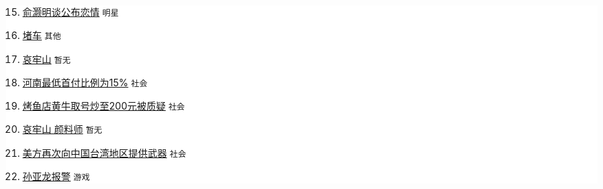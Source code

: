 15. [俞灏明谈公布恋情](https://m.weibo.cn/search?containerid=100103type%3D1%26t%3D10%26q%3D%23%E4%BF%9E%E7%81%8F%E6%98%8E%E8%B0%88%E5%85%AC%E5%B8%83%E6%81%8B%E6%83%85%23&stream_entry_id=31&isnewpage=1&extparam=seat%3D1%26lcate%3D5001%26pos%3D13%26realpos%3D12%26q%3D%2523%25E4%25BF%259E%25E7%2581%258F%25E6%2598%258E%25E8%25B0%2588%25E5%2585%25AC%25E5%25B8%2583%25E6%2581%258B%25E6%2583%2585%2523%26band_rank%3D12%26dgr%3D0%26cate%3D5001%26flag%3D2%26c_type%3D31%26stream_entry_id%3D31%26filter_type%3Drealtimehot%26display_time%3D1727695218%26pre_seqid%3D17276952187410116605021) `明星` 

16. [堵车](https://m.weibo.cn/search?containerid=100103type%3D1%26t%3D10%26q%3D%E5%A0%B5%E8%BD%A6&stream_entry_id=31&isnewpage=1&extparam=seat%3D1%26lcate%3D5001%26pos%3D14%26realpos%3D13%26q%3D%25E5%25A0%25B5%25E8%25BD%25A6%26band_rank%3D13%26dgr%3D0%26cate%3D5001%26flag%3D0%26c_type%3D31%26stream_entry_id%3D31%26filter_type%3Drealtimehot%26display_time%3D1727695218%26pre_seqid%3D17276952187410116605021) `其他` 

17. [哀牢山](https://m.weibo.cn/search?containerid=100103type%3D1%26t%3D10%26q%3D%E5%93%80%E7%89%A2%E5%B1%B1&stream_entry_id=31&isnewpage=1&extparam=seat%3D1%26lcate%3D5001%26pos%3D15%26realpos%3D14%26q%3D%25E5%2593%2580%25E7%2589%25A2%25E5%25B1%25B1%26band_rank%3D14%26dgr%3D0%26cate%3D5001%26flag%3D1%26c_type%3D31%26stream_entry_id%3D31%26filter_type%3Drealtimehot%26display_time%3D1727695218%26pre_seqid%3D17276952187410116605021) `暂无` 

18. [河南最低首付比例为15%](https://m.weibo.cn/search?containerid=100103type%3D1%26t%3D10%26q%3D%23%E6%B2%B3%E5%8D%97%E6%9C%80%E4%BD%8E%E9%A6%96%E4%BB%98%E6%AF%94%E4%BE%8B%E4%B8%BA15%25%23&stream_entry_id=31&isnewpage=1&extparam=seat%3D1%26lcate%3D5001%26pos%3D16%26realpos%3D15%26q%3D%2523%25E6%25B2%25B3%25E5%258D%2597%25E6%259C%2580%25E4%25BD%258E%25E9%25A6%2596%25E4%25BB%2598%25E6%25AF%2594%25E4%25BE%258B%25E4%25B8%25BA15%2525%2523%26band_rank%3D15%26dgr%3D0%26cate%3D5001%26flag%3D1%26c_type%3D31%26stream_entry_id%3D31%26filter_type%3Drealtimehot%26display_time%3D1727695218%26pre_seqid%3D17276952187410116605021) `社会` 

19. [烤鱼店黄牛取号炒至200元被质疑](https://m.weibo.cn/search?containerid=100103type%3D1%26t%3D10%26q%3D%23%E7%83%A4%E9%B1%BC%E5%BA%97%E9%BB%84%E7%89%9B%E5%8F%96%E5%8F%B7%E7%82%92%E8%87%B3200%E5%85%83%E8%A2%AB%E8%B4%A8%E7%96%91%23&stream_entry_id=31&isnewpage=1&extparam=seat%3D1%26lcate%3D5001%26pos%3D17%26realpos%3D16%26q%3D%2523%25E7%2583%25A4%25E9%25B1%25BC%25E5%25BA%2597%25E9%25BB%2584%25E7%2589%259B%25E5%258F%2596%25E5%258F%25B7%25E7%2582%2592%25E8%2587%25B3200%25E5%2585%2583%25E8%25A2%25AB%25E8%25B4%25A8%25E7%2596%2591%2523%26band_rank%3D16%26dgr%3D0%26cate%3D5001%26flag%3D1%26c_type%3D31%26stream_entry_id%3D31%26filter_type%3Drealtimehot%26display_time%3D1727695218%26pre_seqid%3D17276952187410116605021) `社会` 

20. [哀牢山 颜料师](https://m.weibo.cn/search?containerid=100103type%3D1%26t%3D10%26q%3D%E5%93%80%E7%89%A2%E5%B1%B1+%E9%A2%9C%E6%96%99%E5%B8%88&stream_entry_id=31&isnewpage=1&extparam=seat%3D1%26lcate%3D5001%26pos%3D18%26realpos%3D17%26q%3D%25E5%2593%2580%25E7%2589%25A2%25E5%25B1%25B1%2520%25E9%25A2%259C%25E6%2596%2599%25E5%25B8%2588%26band_rank%3D17%26dgr%3D0%26cate%3D5001%26flag%3D0%26c_type%3D31%26stream_entry_id%3D31%26filter_type%3Drealtimehot%26display_time%3D1727695218%26pre_seqid%3D17276952187410116605021) `暂无` 

21. [美方再次向中国台湾地区提供武器](https://m.weibo.cn/search?containerid=100103type%3D1%26t%3D10%26q%3D%23%E7%BE%8E%E6%96%B9%E5%86%8D%E6%AC%A1%E5%90%91%E4%B8%AD%E5%9B%BD%E5%8F%B0%E6%B9%BE%E5%9C%B0%E5%8C%BA%E6%8F%90%E4%BE%9B%E6%AD%A6%E5%99%A8%23&stream_entry_id=31&isnewpage=1&extparam=seat%3D1%26lcate%3D5001%26pos%3D19%26realpos%3D18%26q%3D%2523%25E7%25BE%258E%25E6%2596%25B9%25E5%2586%258D%25E6%25AC%25A1%25E5%2590%2591%25E4%25B8%25AD%25E5%259B%25BD%25E5%258F%25B0%25E6%25B9%25BE%25E5%259C%25B0%25E5%258C%25BA%25E6%258F%2590%25E4%25BE%259B%25E6%25AD%25A6%25E5%2599%25A8%2523%26band_rank%3D18%26dgr%3D0%26cate%3D5001%26flag%3D1%26c_type%3D31%26stream_entry_id%3D31%26filter_type%3Drealtimehot%26display_time%3D1727695218%26pre_seqid%3D17276952187410116605021) `社会` 

22. [孙亚龙报警](https://m.weibo.cn/search?containerid=100103type%3D1%26t%3D10%26q%3D%23%E5%AD%99%E4%BA%9A%E9%BE%99%E6%8A%A5%E8%AD%A6%23&stream_entry_id=31&isnewpage=1&extparam=seat%3D1%26lcate%3D5001%26pos%3D20%26realpos%3D19%26q%3D%2523%25E5%25AD%2599%25E4%25BA%259A%25E9%25BE%2599%25E6%258A%25A5%25E8%25AD%25A6%2523%26band_rank%3D19%26dgr%3D0%26cate%3D5001%26flag%3D1%26c_type%3D31%26stream_entry_id%3D31%26filter_type%3Drealtimehot%26display_time%3D1727695218%26pre_seqid%3D17276952187410116605021) `游戏` 
